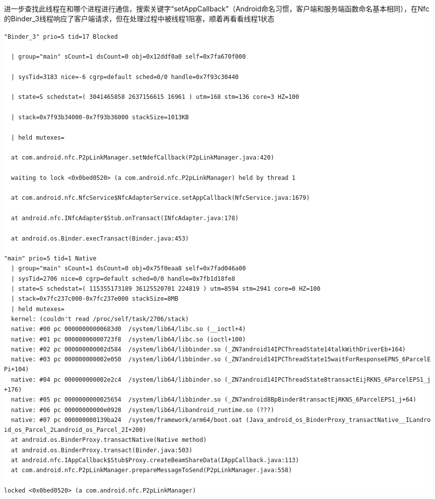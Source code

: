 进一步查找此线程在和哪个进程进行通信，搜索关键字“setAppCallback”（Android命名习惯，客户端和服务端函数命名基本相同），在Nfc的Binder_3线程响应了客户端请求，但在处理过程中被线程1阻塞，顺着再看看线程1状态

```logcat
"Binder_3" prio=5 tid=17 Blocked

  | group="main" sCount=1 dsCount=0 obj=0x12ddf0a0 self=0x7fa670f000

  | sysTid=3183 nice=-6 cgrp=default sched=0/0 handle=0x7f93c30440

  | state=S schedstat=( 3041465858 2637156615 16961 ) utm=168 stm=136 core=3 HZ=100

  | stack=0x7f93b34000-0x7f93b36000 stackSize=1013KB

  | held mutexes=

  at com.android.nfc.P2pLinkManager.setNdefCallback(P2pLinkManager.java:420)

  waiting to lock <0x0bed0520> (a com.android.nfc.P2pLinkManager) held by thread 1

  at com.android.nfc.NfcService$NfcAdapterService.setAppCallback(NfcService.java:1679)

  at android.nfc.INfcAdapter$Stub.onTransact(INfcAdapter.java:178)

  at android.os.Binder.execTransact(Binder.java:453)

"main" prio=5 tid=1 Native
  | group="main" sCount=1 dsCount=0 obj=0x75f0eaa8 self=0x7fad046a00
  | sysTid=2706 nice=0 cgrp=default sched=0/0 handle=0x7fb1d18fe8
  | state=S schedstat=( 115355173189 36125520701 224819 ) utm=8594 stm=2941 core=0 HZ=100
  | stack=0x7fc237c000-0x7fc237e000 stackSize=8MB
  | held mutexes=
  kernel: (couldn't read /proc/self/task/2706/stack)
  native: #00 pc 00000000000683d0  /system/lib64/libc.so (__ioctl+4)
  native: #01 pc 00000000000723f8  /system/lib64/libc.so (ioctl+100)
  native: #02 pc 000000000002d584  /system/lib64/libbinder.so (_ZN7android14IPCThreadState14talkWithDriverEb+164)
  native: #03 pc 000000000002e050  /system/lib64/libbinder.so (_ZN7android14IPCThreadState15waitForResponseEPNS_6ParcelEPi+104)
  native: #04 pc 000000000002e2c4  /system/lib64/libbinder.so (_ZN7android14IPCThreadState8transactEijRKNS_6ParcelEPS1_j+176)
  native: #05 pc 0000000000025654  /system/lib64/libbinder.so (_ZN7android8BpBinder8transactEjRKNS_6ParcelEPS1_j+64)
  native: #06 pc 00000000000e0928  /system/lib64/libandroid_runtime.so (???)
  native: #07 pc 000000000139ba24  /system/framework/arm64/boot.oat (Java_android_os_BinderProxy_transactNative__ILandroid_os_Parcel_2Landroid_os_Parcel_2I+200)
  at android.os.BinderProxy.transactNative(Native method)
  at android.os.BinderProxy.transact(Binder.java:503)
  at android.nfc.IAppCallback$Stub$Proxy.createBeamShareData(IAppCallback.java:113)
  at com.android.nfc.P2pLinkManager.prepareMessageToSend(P2pLinkManager.java:558)

locked <0x0bed0520> (a com.android.nfc.P2pLinkManager)
```
